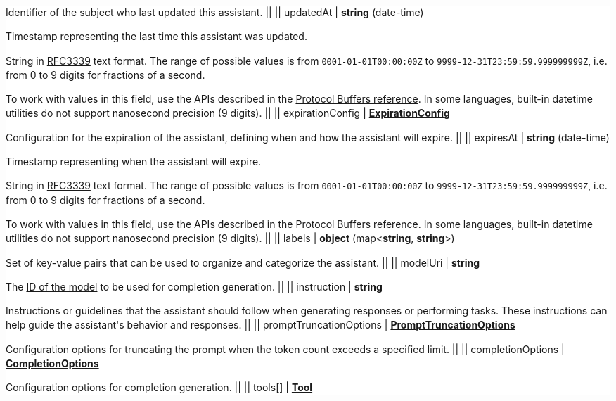 Identifier of the subject who last updated this assistant. ||
|| updatedAt | **string** (date-time)

Timestamp representing the last time this assistant was updated.

String in [RFC3339](https://www.ietf.org/rfc/rfc3339.txt) text format. The range of possible values is from
`0001-01-01T00:00:00Z` to `9999-12-31T23:59:59.999999999Z`, i.e. from 0 to 9 digits for fractions of a second.

To work with values in this field, use the APIs described in the
[Protocol Buffers reference](https://developers.google.com/protocol-buffers/docs/reference/overview).
In some languages, built-in datetime utilities do not support nanosecond precision (9 digits). ||
|| expirationConfig | **[ExpirationConfig](#yandex.cloud.ai.common.ExpirationConfig)**

Configuration for the expiration of the assistant, defining when and how the assistant will expire. ||
|| expiresAt | **string** (date-time)

Timestamp representing when the assistant will expire.

String in [RFC3339](https://www.ietf.org/rfc/rfc3339.txt) text format. The range of possible values is from
`0001-01-01T00:00:00Z` to `9999-12-31T23:59:59.999999999Z`, i.e. from 0 to 9 digits for fractions of a second.

To work with values in this field, use the APIs described in the
[Protocol Buffers reference](https://developers.google.com/protocol-buffers/docs/reference/overview).
In some languages, built-in datetime utilities do not support nanosecond precision (9 digits). ||
|| labels | **object** (map<**string**, **string**>)

Set of key-value pairs that can be used to organize and categorize the assistant. ||
|| modelUri | **string**

The [ID of the model](/docs/foundation-models/concepts/yandexgpt/models) to be used for completion generation. ||
|| instruction | **string**

Instructions or guidelines that the assistant should follow when generating responses or performing tasks.
These instructions can help guide the assistant's behavior and responses. ||
|| promptTruncationOptions | **[PromptTruncationOptions](#yandex.cloud.ai.assistants.v1.PromptTruncationOptions)**

Configuration options for truncating the prompt when the token count exceeds a specified limit. ||
|| completionOptions | **[CompletionOptions](#yandex.cloud.ai.assistants.v1.CompletionOptions)**

Configuration options for completion generation. ||
|| tools[] | **[Tool](#yandex.cloud.ai.assistants.v1.Tool)**
